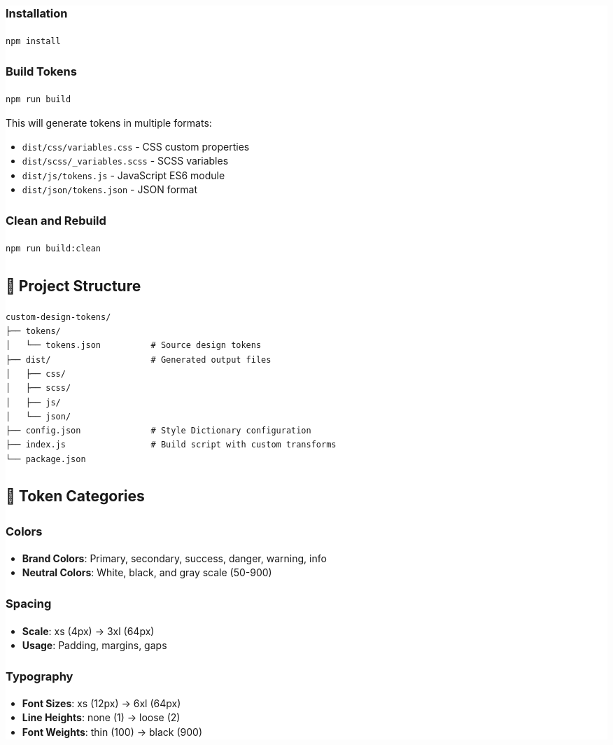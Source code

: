 ### Installation

```bash
npm install
```

### Build Tokens

```bash
npm run build
```

This will generate tokens in multiple formats:
- `dist/css/variables.css` - CSS custom properties
- `dist/scss/_variables.scss` - SCSS variables
- `dist/js/tokens.js` - JavaScript ES6 module
- `dist/json/tokens.json` - JSON format

### Clean and Rebuild

```bash
npm run build:clean
```

## 📁 Project Structure

```
custom-design-tokens/
├── tokens/
│   └── tokens.json          # Source design tokens
├── dist/                    # Generated output files
│   ├── css/
│   ├── scss/
│   ├── js/
│   └── json/
├── config.json              # Style Dictionary configuration
├── index.js                 # Build script with custom transforms
└── package.json
```

## 🎨 Token Categories

### Colors
- **Brand Colors**: Primary, secondary, success, danger, warning, info
- **Neutral Colors**: White, black, and gray scale (50-900)

### Spacing
- **Scale**: xs (4px) → 3xl (64px)
- **Usage**: Padding, margins, gaps

### Typography
- **Font Sizes**: xs (12px) → 6xl (64px)
- **Line Heights**: none (1) → loose (2)
- **Font Weights**: thin (100) → black (900)
